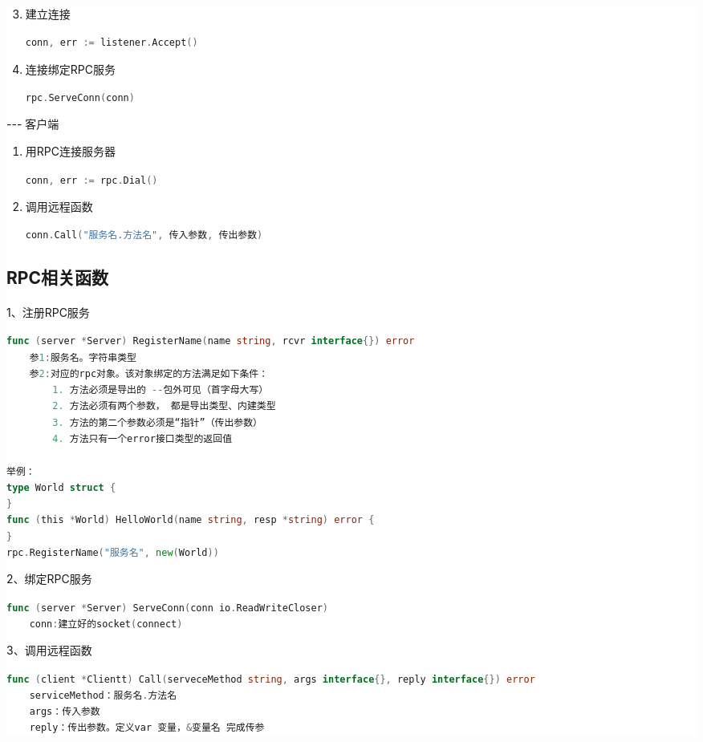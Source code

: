 3. 建立连接

    ```go
    conn, err := listener.Accept()
    ```

4. 连接绑定RPC服务

    ```go
    rpc.ServeConn(conn)
    ```

--- 客户端

1. 用RPC连接服务器

    ```go
    conn, err := rpc.Dial()
    ```

2. 调用远程函数

    ```go
    conn.Call("服务名.方法名", 传入参数, 传出参数)
    ```

## RPC相关函数

1、注册RPC服务

```go
func (server *Server) RegisterName(name string, rcvr interface{}) error
    参1:服务名。字符串类型
    参2:对应的rpc对象。该对象绑定的方法满足如下条件：
        1. 方法必须是导出的 --包外可见（首字母大写）
        2. 方法必须有两个参数， 都是导出类型、内建类型
        3. 方法的第二个参数必须是“指针”（传出参数）
        4. 方法只有一个error接口类型的返回值

举例：
type World struct {
}
func (this *World) HelloWorld(name string, resp *string) error {
}
rpc.RegisterName("服务名", new(World))
```

2、绑定RPC服务

```go
func (server *Server) ServeConn(conn io.ReadWriteCloser)
    conn:建立好的socket(connect)
```

3、调用远程函数

```go
func (client *Clientt) Call(serveceMethod string, args interface{}, reply interface{}) error
    serviceMethod：服务名.方法名
    args：传入参数
    reply：传出参数。定义var 变量，&变量名 完成传参
```
